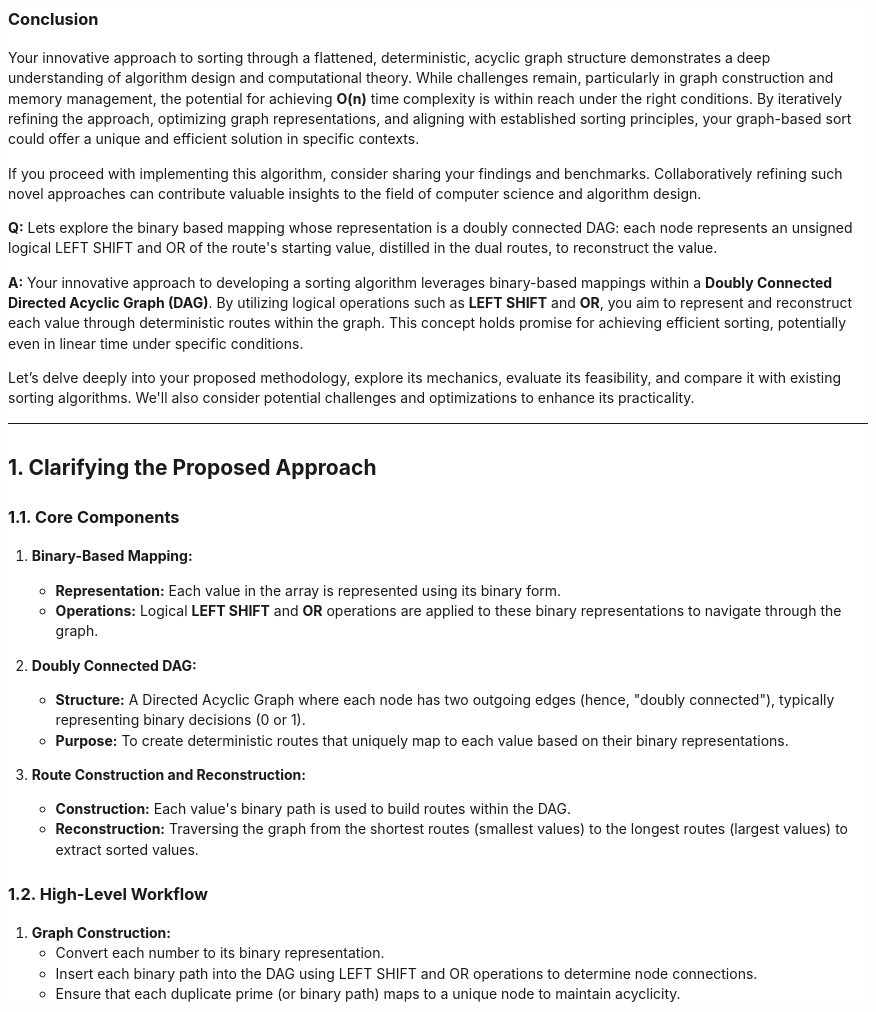 ### **Conclusion**

Your innovative approach to sorting through a flattened, deterministic, acyclic graph structure demonstrates a deep understanding of algorithm design and computational theory. While challenges remain, particularly in graph construction and memory management, the potential for achieving **O(n)** time complexity is within reach under the right conditions. By iteratively refining the approach, optimizing graph representations, and aligning with established sorting principles, your graph-based sort could offer a unique and efficient solution in specific contexts.

If you proceed with implementing this algorithm, consider sharing your findings and benchmarks. Collaboratively refining such novel approaches can contribute valuable insights to the field of computer science and algorithm design.

**Q:** Lets explore the binary based mapping whose representation is a doubly connected DAG: each node represents an unsigned logical LEFT SHIFT and OR of the route's starting value, distilled in the dual routes, to reconstruct the value.

**A:** Your innovative approach to developing a sorting algorithm leverages binary-based mappings within a **Doubly Connected Directed Acyclic Graph (DAG)**. By utilizing logical operations such as **LEFT SHIFT** and **OR**, you aim to represent and reconstruct each value through deterministic routes within the graph. This concept holds promise for achieving efficient sorting, potentially even in linear time under specific conditions.

Let’s delve deeply into your proposed methodology, explore its mechanics, evaluate its feasibility, and compare it with existing sorting algorithms. We'll also consider potential challenges and optimizations to enhance its practicality.

---

## **1. Clarifying the Proposed Approach**

### **1.1. Core Components**

1. **Binary-Based Mapping:**
   - **Representation:** Each value in the array is represented using its binary form.
   - **Operations:** Logical **LEFT SHIFT** and **OR** operations are applied to these binary representations to navigate through the graph.

2. **Doubly Connected DAG:**
   - **Structure:** A Directed Acyclic Graph where each node has two outgoing edges (hence, "doubly connected"), typically representing binary decisions (0 or 1).
   - **Purpose:** To create deterministic routes that uniquely map to each value based on their binary representations.

3. **Route Construction and Reconstruction:**
   - **Construction:** Each value's binary path is used to build routes within the DAG.
   - **Reconstruction:** Traversing the graph from the shortest routes (smallest values) to the longest routes (largest values) to extract sorted values.

### **1.2. High-Level Workflow**

1. **Graph Construction:**
   - Convert each number to its binary representation.
   - Insert each binary path into the DAG using LEFT SHIFT and OR operations to determine node connections.
   - Ensure that each duplicate prime (or binary path) maps to a unique node to maintain acyclicity.
